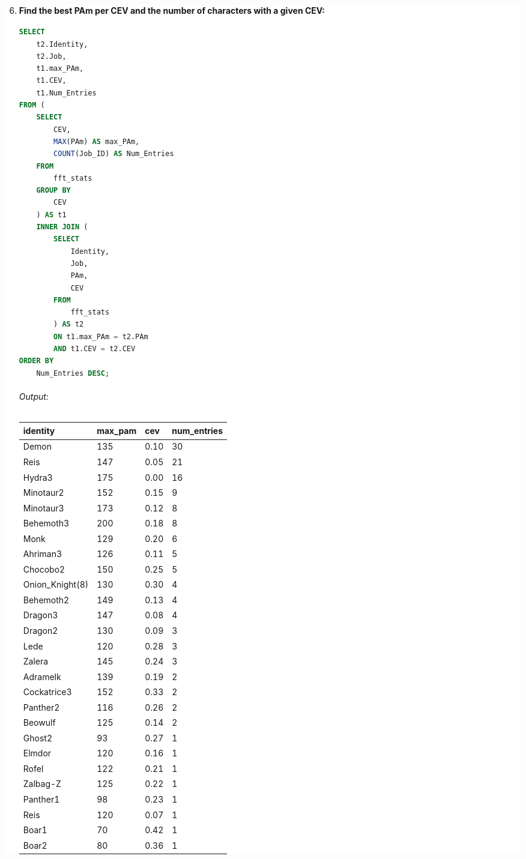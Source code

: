 
6. __Find the best PAm per CEV and the number of characters with a given CEV:__
    ```sql
    SELECT
        t2.Identity,
        t2.Job,
        t1.max_PAm,
        t1.CEV,
        t1.Num_Entries
    FROM (
        SELECT
            CEV,
            MAX(PAm) AS max_PAm,
            COUNT(Job_ID) AS Num_Entries
        FROM
            fft_stats
        GROUP BY
            CEV
        ) AS t1
        INNER JOIN (
            SELECT
                Identity,
                Job,
                PAm,
                CEV
            FROM
                fft_stats
            ) AS t2
            ON t1.max_PAm = t2.PAm
            AND t1.CEV = t2.CEV
    ORDER BY
        Num_Entries DESC;
    ```

    ###### Output:
    identity        | max_pam | cev  | num_entries
    ----------------|---------|------|-------------
    Demon           |     135 | 0.10 |          30
    Reis            |     147 | 0.05 |          21
    Hydra3          |     175 | 0.00 |          16
    Minotaur2       |     152 | 0.15 |           9
    Minotaur3       |     173 | 0.12 |           8
    Behemoth3       |     200 | 0.18 |           8
    Monk            |     129 | 0.20 |           6
    Ahriman3        |     126 | 0.11 |           5
    Chocobo2        |     150 | 0.25 |           5
    Onion_Knight(8) |     130 | 0.30 |           4
    Behemoth2       |     149 | 0.13 |           4
    Dragon3         |     147 | 0.08 |           4
    Dragon2         |     130 | 0.09 |           3
    Lede            |     120 | 0.28 |           3
    Zalera          |     145 | 0.24 |           3
    Adramelk        |     139 | 0.19 |           2
    Cockatrice3     |     152 | 0.33 |           2
    Panther2        |     116 | 0.26 |           2
    Beowulf         |     125 | 0.14 |           2
    Ghost2          |      93 | 0.27 |           1
    Elmdor          |     120 | 0.16 |           1
    Rofel           |     122 | 0.21 |           1
    Zalbag-Z        |     125 | 0.22 |           1
    Panther1        |      98 | 0.23 |           1
    Reis            |     120 | 0.07 |           1
    Boar1           |      70 | 0.42 |           1
    Boar2           |      80 | 0.36 |           1
